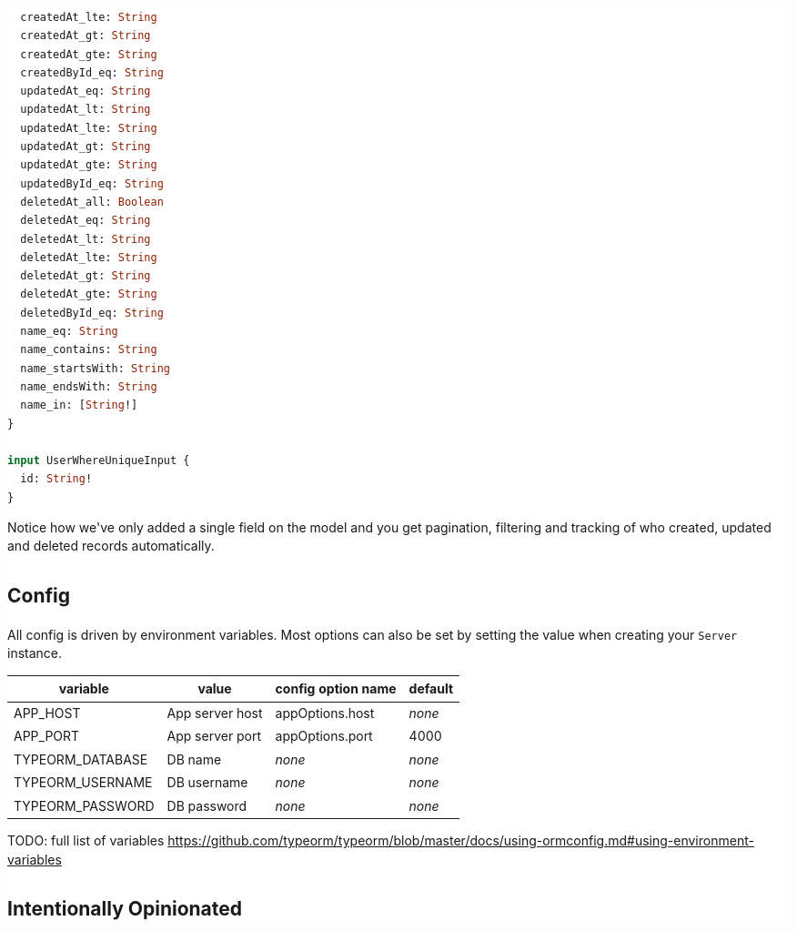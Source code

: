 ```graphql
  createdAt_lte: String
  createdAt_gt: String
  createdAt_gte: String
  createdById_eq: String
  updatedAt_eq: String
  updatedAt_lt: String
  updatedAt_lte: String
  updatedAt_gt: String
  updatedAt_gte: String
  updatedById_eq: String
  deletedAt_all: Boolean
  deletedAt_eq: String
  deletedAt_lt: String
  deletedAt_lte: String
  deletedAt_gt: String
  deletedAt_gte: String
  deletedById_eq: String
  name_eq: String
  name_contains: String
  name_startsWith: String
  name_endsWith: String
  name_in: [String!]
}

input UserWhereUniqueInput {
  id: String!
}
```

Notice how we've only added a single field on the model and you get pagination, filtering and tracking of who created, updated and deleted records automatically.

## Config

All config is driven by environment variables.  Most options can also be set by setting the value when creating your `Server` instance.

| variable | value | config option name | default |
| --- | --- | --- | --- |
| APP_HOST | App server host | appOptions.host | _none_ |
| APP_PORT | App server port | appOptions.port | 4000 |
| TYPEORM_DATABASE | DB name | _none_ | _none_ |
| TYPEORM_USERNAME | DB username | _none_ | _none_ |
| TYPEORM_PASSWORD | DB password | _none_ | _none_ |

TODO: full list of variables
https://github.com/typeorm/typeorm/blob/master/docs/using-ormconfig.md#using-environment-variables

## Intentionally Opinionated
